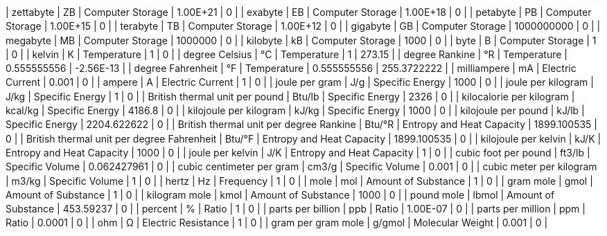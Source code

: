 | zettabyte                                        | ZB           | Computer Storage                            | 1.00E+21          | 0                 |
| exabyte                                          | EB           | Computer Storage                            | 1.00E+18          | 0                 |
| petabyte                                         | PB           | Computer Storage                            | 1.00E+15          | 0                 |
| terabyte                                         | TB           | Computer Storage                            | 1.00E+12          | 0                 |
| gigabyte                                         | GB           | Computer Storage                            | 1000000000        | 0                 |
| megabyte                                         | MB           | Computer Storage                            | 1000000           | 0                 |
| kilobyte                                         | kB           | Computer Storage                            | 1000              | 0                 |
| byte                                             | B            | Computer Storage                            | 1                 | 0                 |
| kelvin                                           | K            | Temperature                                 | 1                 | 0                 |
| degree Celsius                                   | °C           | Temperature                                 | 1                 | 273.15            |
| degree Rankine                                   | °R           | Temperature                                 | 0.555555556       | -2.56E-13         |
| degree Fahrenheit                                | °F           | Temperature                                 | 0.555555556       | 255.3722222       |
| milliampere                                      | mA           | Electric Current                            | 0.001             | 0                 |
| ampere                                           | A            | Electric Current                            | 1                 | 0                 |
| joule per gram                                   | J/g          | Specific Energy                             | 1000              | 0                 |
| joule per kilogram                               | J/kg         | Specific Energy                             | 1                 | 0                 |
| British thermal unit per pound                   | Btu/lb       | Specific Energy                             | 2326              | 0                 |
| kilocalorie per kilogram                         | kcal/kg      | Specific Energy                             | 4186.8            | 0                 |
| kilojoule per kilogram                           | kJ/kg        | Specific Energy                             | 1000              | 0                 |
| kilojoule per pound                              | kJ/lb        | Specific Energy                             | 2204.622622       | 0                 |
| British thermal unit per degree Rankine          | Btu/°R       | Entropy and Heat Capacity                   | 1899.100535       | 0                 |
| British thermal unit per degree Fahrenheit       | Btu/°F       | Entropy and Heat Capacity                   | 1899.100535       | 0                 |
| kilojoule per kelvin                             | kJ/K         | Entropy and Heat Capacity                   | 1000              | 0                 |
| joule per kelvin                                 | J/K          | Entropy and Heat Capacity                   | 1                 | 0                 |
| cubic foot per pound                             | ft3/lb       | Specific Volume                             | 0.062427961       | 0                 |
| cubic centimeter per gram                        | cm3/g        | Specific Volume                             | 0.001             | 0                 |
| cubic meter per kilogram                         | m3/kg        | Specific Volume                             | 1                 | 0                 |
| hertz                                            | Hz           | Frequency                                   | 1                 | 0                 |
| mole                                             | mol          | Amount of Substance                         | 1                 | 0                 |
| gram mole                                        | gmol         | Amount of Substance                         | 1                 | 0                 |
| kilogram mole                                    | kmol         | Amount of Substance                         | 1000              | 0                 |
| pound mole                                       | lbmol        | Amount of Substance                         | 453.59237         | 0                 |
| percent                                          | %            | Ratio                                       | 1                 | 0                 |
| parts per billion                                | ppb          | Ratio                                       | 1.00E-07          | 0                 |
| parts per million                                | ppm          | Ratio                                       | 0.0001            | 0                 |
| ohm                                              | Ω            | Electric Resistance                         | 1                 | 0                 |
| gram per gram mole                               | g/gmol       | Molecular Weight                            | 0.001             | 0                 |